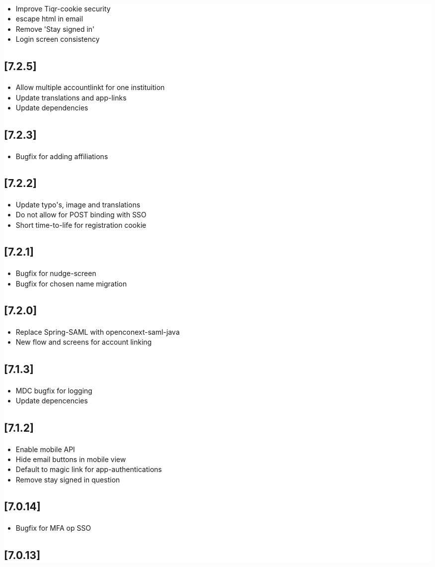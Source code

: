 - Improve Tiqr-cookie security
- escape html in email
- Remove 'Stay signed in'
- Login screen consistency

## [7.2.5]

- Allow multiple accountlinkt for one instituition
- Update translations and app-links
- Update dependencies

## [7.2.3]

- Bugfix for adding affiliations

## [7.2.2]

- Update typo's, image and translations
- Do not allow for POST binding with SSO
- Short time-to-life for registration cookie

## [7.2.1]

- Bugfix for nudge-screen
- Bugfix for chosen name migration

## [7.2.0]

- Replace Spring-SAML with openconext-saml-java
- New flow and screens for account linking

## [7.1.3]

- MDC bugfix for logging
- Update depencencies

## [7.1.2]

- Enable mobile API
- Hide email buttons in mobile view
- Default to magic link for app-authentications
- Remove stay signed in question

## [7.0.14]

- Bugfix for MFA op SSO

## [7.0.13]
